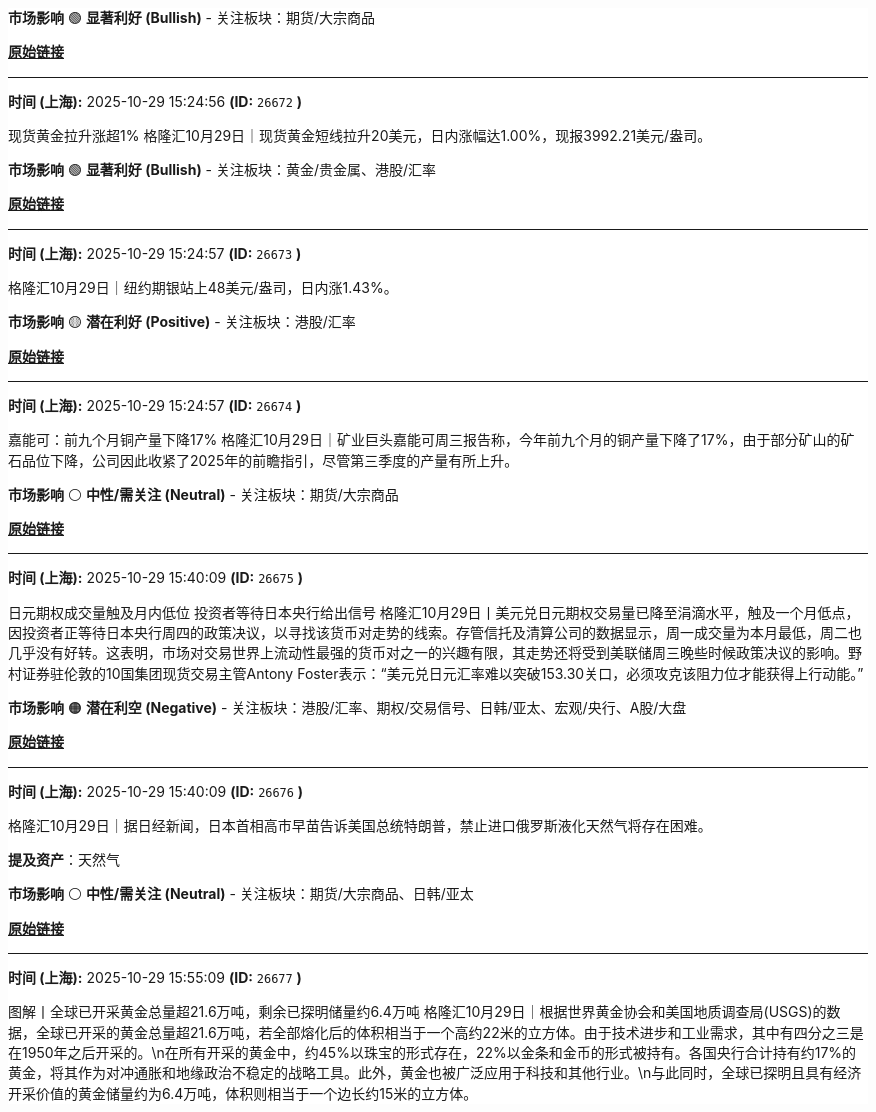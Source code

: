 **市场影响** 🟢 **显著利好 (Bullish)** - 关注板块：期货/大宗商品

**[原始链接](https://t.me/ywcqdz/26671)**

---
**时间 (上海):** 2025-10-29 15:24:56 **(ID:** `26672` **)**

现货黄金拉升涨超1%
格隆汇10月29日｜现货黄金短线拉升20美元，日内涨幅达1.00%，现报3992.21美元/盎司。

**市场影响** 🟢 **显著利好 (Bullish)** - 关注板块：黄金/贵金属、港股/汇率

**[原始链接](https://t.me/ywcqdz/26672)**

---
**时间 (上海):** 2025-10-29 15:24:57 **(ID:** `26673` **)**

格隆汇10月29日｜纽约期银站上48美元/盎司，日内涨1.43%。

**市场影响** 🟡 **潜在利好 (Positive)** - 关注板块：港股/汇率

**[原始链接](https://t.me/ywcqdz/26673)**

---
**时间 (上海):** 2025-10-29 15:24:57 **(ID:** `26674` **)**

嘉能可：前九个月铜产量下降17%
格隆汇10月29日｜矿业巨头嘉能可周三报告称，今年前九个月的铜产量下降了17%，由于部分矿山的矿石品位下降，公司因此收紧了2025年的前瞻指引，尽管第三季度的产量有所上升。

**市场影响** ⚪ **中性/需关注 (Neutral)** - 关注板块：期货/大宗商品

**[原始链接](https://t.me/ywcqdz/26674)**

---
**时间 (上海):** 2025-10-29 15:40:09 **(ID:** `26675` **)**

日元期权成交量触及月内低位 投资者等待日本央行给出信号
格隆汇10月29日丨美元兑日元期权交易量已降至涓滴水平，触及一个月低点，因投资者正等待日本央行周四的政策决议，以寻找该货币对走势的线索。存管信托及清算公司的数据显示，周一成交量为本月最低，周二也几乎没有好转。这表明，市场对交易世界上流动性最强的货币对之一的兴趣有限，其走势还将受到美联储周三晚些时候政策决议的影响。野村证券驻伦敦的10国集团现货交易主管Antony Foster表示：“美元兑日元汇率难以突破153.30关口，必须攻克该阻力位才能获得上行动能。”

**市场影响** 🟠 **潜在利空 (Negative)** - 关注板块：港股/汇率、期权/交易信号、日韩/亚太、宏观/央行、A股/大盘

**[原始链接](https://t.me/ywcqdz/26675)**

---
**时间 (上海):** 2025-10-29 15:40:09 **(ID:** `26676` **)**

格隆汇10月29日｜据日经新闻，日本首相高市早苗告诉美国总统特朗普，禁止进口俄罗斯液化天然气将存在困难。

**提及资产**：天然气

**市场影响** ⚪ **中性/需关注 (Neutral)** - 关注板块：期货/大宗商品、日韩/亚太

**[原始链接](https://t.me/ywcqdz/26676)**

---
**时间 (上海):** 2025-10-29 15:55:09 **(ID:** `26677` **)**

图解丨全球已开采黄金总量超21.6万吨，剩余已探明储量约6.4万吨
格隆汇10月29日｜根据世界黄金协会和美国地质调查局(USGS)的数据，全球已开采的黄金总量超21.6万吨，若全部熔化后的体积相当于一个高约22米的立方体。由于技术进步和工业需求，其中有四分之三是在1950年之后开采的。\n在所有开采的黄金中，约45%以珠宝的形式存在，22%以金条和金币的形式被持有。各国央行合计持有约17%的黄金，将其作为对冲通胀和地缘政治不稳定的战略工具。此外，黄金也被广泛应用于科技和其他行业。\n与此同时，全球已探明且具有经济开采价值的黄金储量约为6.4万吨，体积则相当于一个边长约15米的立方体。
